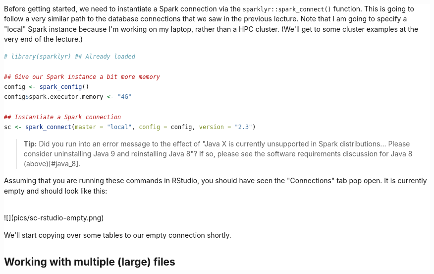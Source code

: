Before getting started, we need to instantiate a Spark connection via the `sparklyr::spark_connect()` function. This is going to follow a very similar path to the database connections that we saw in the previous lecture. Note that I am going to specify a "local" Spark instance because I'm working on my laptop, rather than a HPC cluster. (We'll get to some cluster examples at the very end of the lecture.) 


```r
# library(sparklyr) ## Already loaded

## Give our Spark instance a bit more memory
config <- spark_config()
config$spark.executor.memory <- "4G"

## Instantiate a Spark connection
sc <- spark_connect(master = "local", config = config, version = "2.3")
```

> **Tip:** Did you run into an error message to the effect of "Java X is currently unsupported in Spark distributions... Please consider uninstalling Java 9 and reinstalling Java 8"? If so, please see the software requirements discussion for Java 8 (above)[#java_8].

Assuming that you are running these commands in RStudio, you should have seen the "Connections" tab pop open. It is currently empty and should look like this:

</br>
![](pics/sc-rstudio-empty.png)

We'll start copying over some tables to our empty connection shortly.

## Working with multiple (large) files
